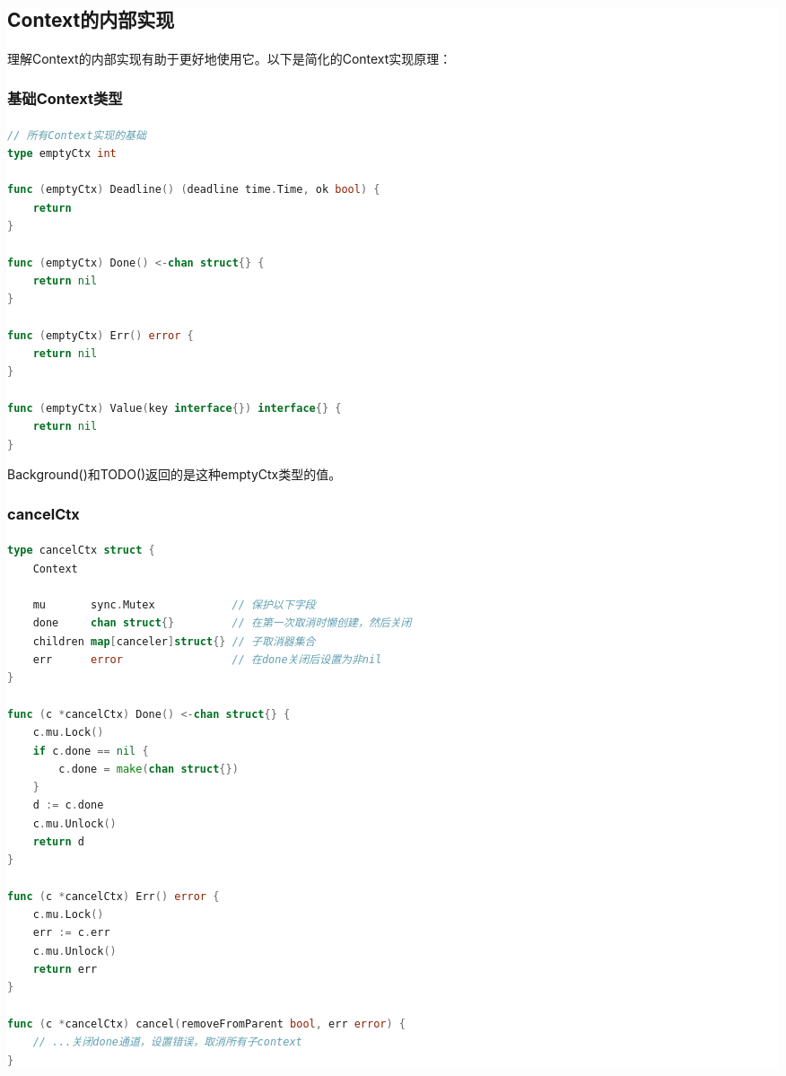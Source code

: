 ## Context的内部实现

理解Context的内部实现有助于更好地使用它。以下是简化的Context实现原理：

### 基础Context类型

```go
// 所有Context实现的基础
type emptyCtx int

func (emptyCtx) Deadline() (deadline time.Time, ok bool) {
    return
}

func (emptyCtx) Done() <-chan struct{} {
    return nil
}

func (emptyCtx) Err() error {
    return nil
}

func (emptyCtx) Value(key interface{}) interface{} {
    return nil
}
```

Background()和TODO()返回的是这种emptyCtx类型的值。

### cancelCtx

```go
type cancelCtx struct {
    Context

    mu       sync.Mutex            // 保护以下字段
    done     chan struct{}         // 在第一次取消时懒创建，然后关闭
    children map[canceler]struct{} // 子取消器集合
    err      error                 // 在done关闭后设置为非nil
}

func (c *cancelCtx) Done() <-chan struct{} {
    c.mu.Lock()
    if c.done == nil {
        c.done = make(chan struct{})
    }
    d := c.done
    c.mu.Unlock()
    return d
}

func (c *cancelCtx) Err() error {
    c.mu.Lock()
    err := c.err
    c.mu.Unlock()
    return err
}

func (c *cancelCtx) cancel(removeFromParent bool, err error) {
    // ...关闭done通道，设置错误，取消所有子context
}
```
